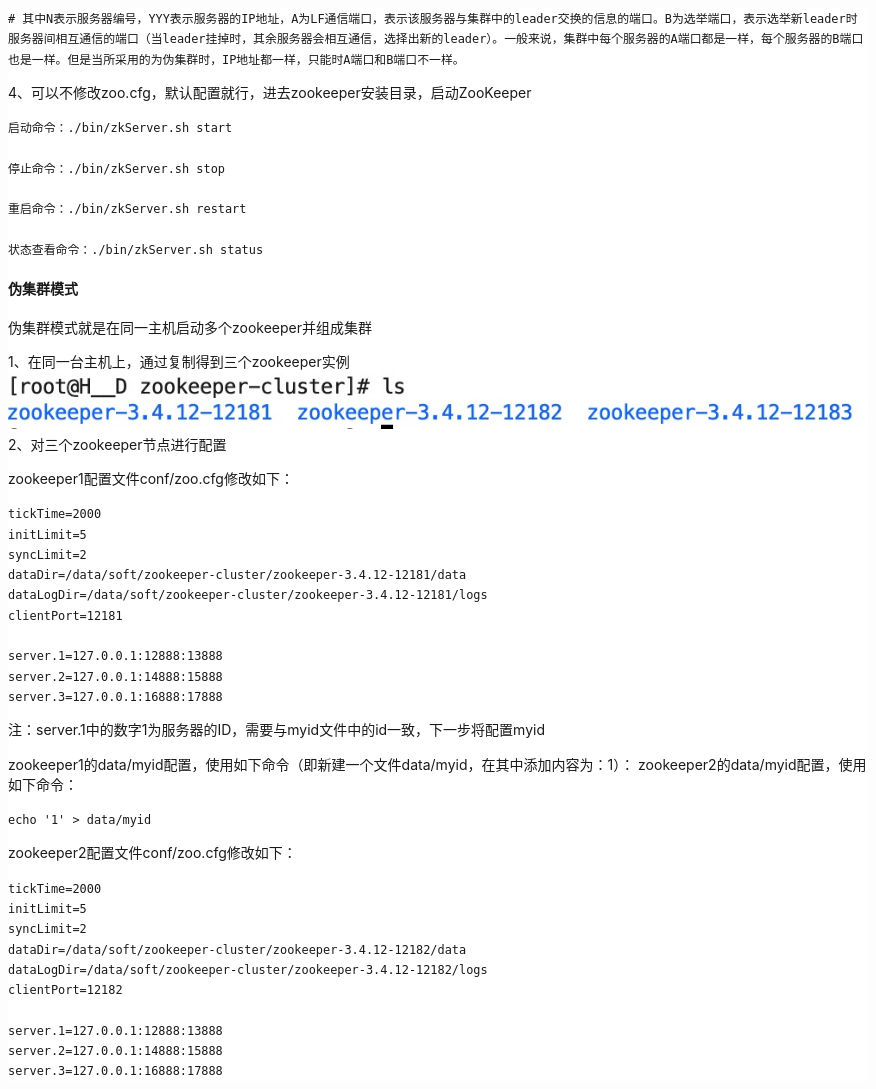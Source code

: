 ```
# 其中N表示服务器编号，YYY表示服务器的IP地址，A为LF通信端口，表示该服务器与集群中的leader交换的信息的端口。B为选举端口，表示选举新leader时服务器间相互通信的端口（当leader挂掉时，其余服务器会相互通信，选择出新的leader）。一般来说，集群中每个服务器的A端口都是一样，每个服务器的B端口也是一样。但是当所采用的为伪集群时，IP地址都一样，只能时A端口和B端口不一样。
```

4、可以不修改zoo.cfg，默认配置就行，进去zookeeper安装目录，启动ZooKeeper
``` 　　　　　　
启动命令：./bin/zkServer.sh start

停止命令：./bin/zkServer.sh stop　　

重启命令：./bin/zkServer.sh restart

状态查看命令：./bin/zkServer.sh status
```

#### 伪集群模式
伪集群模式就是在同一主机启动多个zookeeper并组成集群

1、在同一台主机上，通过复制得到三个zookeeper实例  
![](res/zk-02.png)
　　　
2、对三个zookeeper节点进行配置

zookeeper1配置文件conf/zoo.cfg修改如下：  
```
tickTime=2000
initLimit=5
syncLimit=2
dataDir=/data/soft/zookeeper-cluster/zookeeper-3.4.12-12181/data
dataLogDir=/data/soft/zookeeper-cluster/zookeeper-3.4.12-12181/logs
clientPort=12181

server.1=127.0.0.1:12888:13888
server.2=127.0.0.1:14888:15888
server.3=127.0.0.1:16888:17888
```
注：server.1中的数字1为服务器的ID，需要与myid文件中的id一致，下一步将配置myid

zookeeper1的data/myid配置，使用如下命令（即新建一个文件data/myid，在其中添加内容为：1）：
zookeeper2的data/myid配置，使用如下命令：  

```
echo '1' > data/myid
```

zookeeper2配置文件conf/zoo.cfg修改如下：

```
tickTime=2000
initLimit=5
syncLimit=2
dataDir=/data/soft/zookeeper-cluster/zookeeper-3.4.12-12182/data
dataLogDir=/data/soft/zookeeper-cluster/zookeeper-3.4.12-12182/logs
clientPort=12182

server.1=127.0.0.1:12888:13888
server.2=127.0.0.1:14888:15888
server.3=127.0.0.1:16888:17888
```
